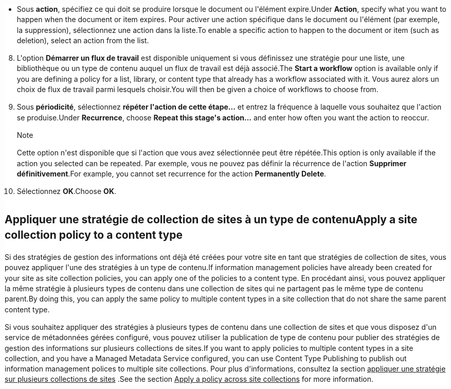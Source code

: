   - <span data-ttu-id="023b8-249">Sous **action**, spécifiez ce qui doit se produire lorsque le document ou l'élément expire.</span><span class="sxs-lookup"><span data-stu-id="023b8-249">Under **Action**, specify what you want to happen when the document or item expires.</span></span> <span data-ttu-id="023b8-250">Pour activer une action spécifique dans le document ou l'élément (par exemple, la suppression), sélectionnez une action dans la liste.</span><span class="sxs-lookup"><span data-stu-id="023b8-250">To enable a specific action to happen to the document or item (such as deletion), select an action from the list.</span></span> 
    
8. <span data-ttu-id="023b8-251">L'option **Démarrer un flux de travail** est disponible uniquement si vous définissez une stratégie pour une liste, une bibliothèque ou un type de contenu auquel un flux de travail est déjà associé.</span><span class="sxs-lookup"><span data-stu-id="023b8-251">The **Start a workflow** option is available only if you are defining a policy for a list, library, or content type that already has a workflow associated with it.</span></span> <span data-ttu-id="023b8-252">Vous aurez alors un choix de flux de travail parmi lesquels choisir.</span><span class="sxs-lookup"><span data-stu-id="023b8-252">You will then be given a choice of workflows to choose from.</span></span> 
    
9. <span data-ttu-id="023b8-253">Sous **périodicité**, sélectionnez **répéter l'action de cette étape...** et entrez la fréquence à laquelle vous souhaitez que l'action se produise.</span><span class="sxs-lookup"><span data-stu-id="023b8-253">Under **Recurrence**, choose **Repeat this stage's action…** and enter how often you want the action to reoccur.</span></span> 
    
    > [!NOTE]
    >  <span data-ttu-id="023b8-254">Cette option n'est disponible que si l'action que vous avez sélectionnée peut être répétée.</span><span class="sxs-lookup"><span data-stu-id="023b8-254">This option is only available if the action you selected can be repeated.</span></span> <span data-ttu-id="023b8-255">Par exemple, vous ne pouvez pas définir la récurrence de l'action **Supprimer définitivement**.</span><span class="sxs-lookup"><span data-stu-id="023b8-255">For example, you cannot set recurrence for the action **Permanently Delete**.</span></span> 
  
10. <span data-ttu-id="023b8-256">Sélectionnez **OK**.</span><span class="sxs-lookup"><span data-stu-id="023b8-256">Choose **OK**.</span></span>
    
## <a name="apply-a-site-collection-policy-to-a-content-type"></a><span data-ttu-id="023b8-257">Appliquer une stratégie de collection de sites à un type de contenu</span><span class="sxs-lookup"><span data-stu-id="023b8-257">Apply a site collection policy to a content type</span></span>
<span data-ttu-id="023b8-258"><a name="__apply_a_site"> </a></span><span class="sxs-lookup"><span data-stu-id="023b8-258"></span></span>

<span data-ttu-id="023b8-259">Si des stratégies de gestion des informations ont déjà été créées pour votre site en tant que stratégies de collection de sites, vous pouvez appliquer l'une des stratégies à un type de contenu.</span><span class="sxs-lookup"><span data-stu-id="023b8-259">If information management policies have already been created for your site as site collection policies, you can apply one of the policies to a content type.</span></span> <span data-ttu-id="023b8-260">En procédant ainsi, vous pouvez appliquer la même stratégie à plusieurs types de contenu dans une collection de sites qui ne partagent pas le même type de contenu parent.</span><span class="sxs-lookup"><span data-stu-id="023b8-260">By doing this, you can apply the same policy to multiple content types in a site collection that do not share the same parent content type.</span></span>
  
 <span data-ttu-id="023b8-261">Si vous souhaitez appliquer des stratégies à plusieurs types de contenu dans une collection de sites et que vous disposez d'un service de métadonnées gérées configuré, vous pouvez utiliser la publication de type de contenu pour publier des stratégies de gestion des informations sur plusieurs collections de sites.</span><span class="sxs-lookup"><span data-stu-id="023b8-261">If you want to apply policies to multiple content types in a site collection, and you have a Managed Metadata Service configured, you can use Content Type Publishing to publish out information management polices to multiple site collections.</span></span> <span data-ttu-id="023b8-262">Pour plus d'informations, consultez la section [appliquer une stratégie sur plusieurs collections de sites](#apply-a-policy-across-site-collections) .</span><span class="sxs-lookup"><span data-stu-id="023b8-262">See the section [Apply a policy across site collections](#apply-a-policy-across-site-collections) for more information.</span></span> 
  
